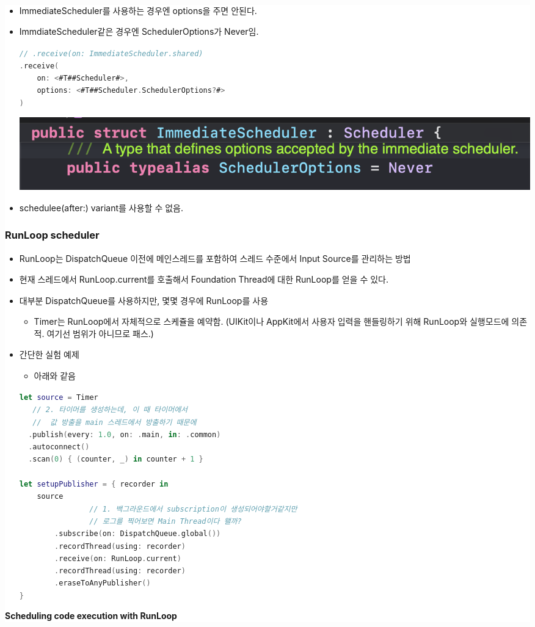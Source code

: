- ImmediateScheduler를 사용하는 경우엔 options을 주면 안된다.
- ImmdiateScheduler같은 경우엔 SchedulerOptions가 Never임.
    
    ```swift
    // .receive(on: ImmediateScheduler.shared)
    .receive(
    	on: <#T##Scheduler#>,
    	options: <#T##Scheduler.SchedulerOptions?#>
    )
    ```
    
    ![Untitled](17%20Schedulers%201f6cc5fa34af42a88abff56e1d599f57/Untitled%202.png)
    
- schedulee(after:) variant를 사용할 수 없음.

### RunLoop scheduler

- RunLoop는 DispatchQueue 이전에 메인스레드를 포함하여 스레드 수준에서 Input Source를 관리하는 방법
- 현재 스레드에서 RunLoop.current를 호출해서 Foundation Thread에 대한 RunLoop를 얻을 수 있다.
- 대부분 DispatchQueue를 사용하지만, 몇몇 경우에 RunLoop를 사용
    - Timer는 RunLoop에서 자체적으로 스케쥴을 예약함. (UIKit이나 AppKit에서 사용자 입력을 핸들링하기 위해 RunLoop와 실행모드에 의존적. 여기선 범위가 아니므로 패스.)
- 간단한 실험 예제
    - 아래와 같음
    
    ```swift
    let source = Timer
       // 2. 타이머를 생성하는데, 이 때 타이머에서 
       //  값 방출을 main 스레드에서 방출하기 때문에
      .publish(every: 1.0, on: .main, in: .common)
      .autoconnect()
      .scan(0) { (counter, _) in counter + 1 }
    
    let setupPublisher = { recorder in
        source
    				// 1. 백그라운드에서 subscription이 생성되어야할거같지만 
    				// 로그를 찍어보면 Main Thread이다 왤까?
            .subscribe(on: DispatchQueue.global())
            .recordThread(using: recorder)
            .receive(on: RunLoop.current)
            .recordThread(using: recorder)
            .eraseToAnyPublisher()
    }
    ```
    

**Scheduling code execution with RunLoop**
